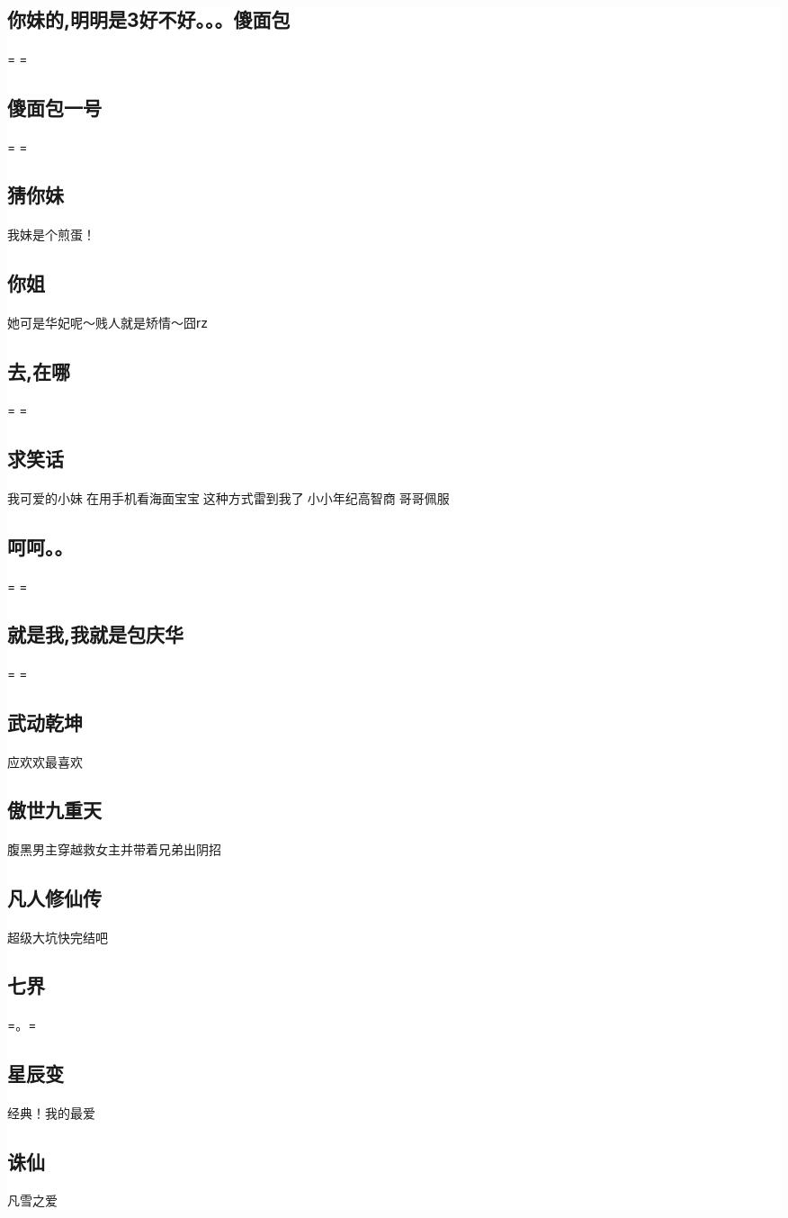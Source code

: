 ## 你妹的,明明是3好不好。。。傻面包
= =

## 傻面包一号
= =

## 猜你妹
我妹是个煎蛋！

## 你姐
她可是华妃呢〜贱人就是矫情〜囧rz

## 去,在哪
= =

## 求笑话
我可爱的小妹 在用手机看海面宝宝 这种方式雷到我了  小小年纪高智商 哥哥佩服

## 呵呵。。
= =

## 就是我,我就是包庆华
= =

## 武动乾坤
应欢欢最喜欢

## 傲世九重天
腹黑男主穿越救女主并带着兄弟出阴招

## 凡人修仙传
超级大坑快完结吧

## 七界
=。=

## 星辰变
经典！我的最爱

## 诛仙
凡雪之爱
